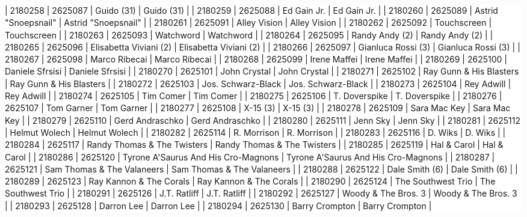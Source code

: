 | 2180258 | 2625087 | Guido (31) | Guido (31) |
| 2180259 | 2625088 | Ed Gain Jr. | Ed Gain Jr. |
| 2180260 | 2625089 | Astrid "Snoepsnail" | Astrid "Snoepsnail" |
| 2180261 | 2625091 | Alley Vision | Alley Vision |
| 2180262 | 2625092 | Touchscreen | Touchscreen |
| 2180263 | 2625093 | Watchword | Watchword |
| 2180264 | 2625095 | Randy Andy (2) | Randy Andy (2) |
| 2180265 | 2625096 | Elisabetta Viviani (2) | Elisabetta Viviani (2) |
| 2180266 | 2625097 | Gianluca Rossi (3) | Gianluca Rossi (3) |
| 2180267 | 2625098 | Marco Ribecai | Marco Ribecai |
| 2180268 | 2625099 | Irene Maffei | Irene Maffei |
| 2180269 | 2625100 | Daniele Sfrsisi | Daniele Sfrsisi |
| 2180270 | 2625101 | John Crystal | John Crystal |
| 2180271 | 2625102 | Ray Gunn & His Blasters | Ray Gunn & His Blasters |
| 2180272 | 2625103 | Jos. Schwarz-Black | Jos. Schwarz-Black |
| 2180273 | 2625104 | Rey Adwill | Rey Adwill |
| 2180274 | 2625105 | Tim Comer | Tim Comer |
| 2180275 | 2625106 | T. Doverspike | T. Doverspike |
| 2180276 | 2625107 | Tom Garner | Tom Garner |
| 2180277 | 2625108 | X-15 (3) | X-15 (3) |
| 2180278 | 2625109 | Sara Mac Key | Sara Mac Key |
| 2180279 | 2625110 | Gerd Andraschko | Gerd Andraschko |
| 2180280 | 2625111 | Jenn Sky | Jenn Sky |
| 2180281 | 2625112 | Helmut Wolech | Helmut Wolech |
| 2180282 | 2625114 | R. Morrison | R. Morrison |
| 2180283 | 2625116 | D. Wiks | D. Wiks |
| 2180284 | 2625117 | Randy Thomas & The Twisters | Randy Thomas & The Twisters |
| 2180285 | 2625119 | Hal & Carol | Hal & Carol |
| 2180286 | 2625120 | Tyrone A'Saurus And His Cro-Magnons | Tyrone A'Saurus And His Cro-Magnons |
| 2180287 | 2625121 | Sam Thomas & The Valaneers | Sam Thomas & The Valaneers |
| 2180288 | 2625122 | Dale Smith (6) | Dale Smith (6) |
| 2180289 | 2625123 | Ray Kannon & The Corals | Ray Kannon & The Corals |
| 2180290 | 2625124 | The Southwest Trio | The Southwest Trio |
| 2180291 | 2625126 | J.T. Ratliff | J.T. Ratliff |
| 2180292 | 2625127 | Woody & The Bros. 3 | Woody & The Bros. 3 |
| 2180293 | 2625128 | Darron Lee | Darron Lee |
| 2180294 | 2625130 | Barry Crompton | Barry Crompton |